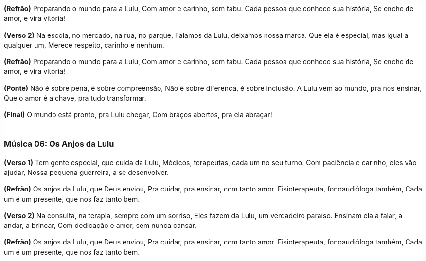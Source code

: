 **(Refrão)**
Preparando o mundo para a Lulu,
Com amor e carinho, sem tabu.
Cada pessoa que conhece sua história,
Se enche de amor, e vira vitória!

**(Verso 2)**
Na escola, no mercado, na rua, no parque,
Falamos da Lulu, deixamos nossa marca.
Que ela é especial, mas igual a qualquer um,
Merece respeito, carinho e nenhum.

**(Refrão)**
Preparando o mundo para a Lulu,
Com amor e carinho, sem tabu.
Cada pessoa que conhece sua história,
Se enche de amor, e vira vitória!

**(Ponte)**
Não é sobre pena, é sobre compreensão,
Não é sobre diferença, é sobre inclusão.
A Lulu vem ao mundo, pra nos ensinar,
Que o amor é a chave, pra tudo transformar.

**(Final)**
O mundo está pronto, pra Lulu chegar,
Com braços abertos, pra ela abraçar!

---

### Música 06: Os Anjos da Lulu

**(Verso 1)**
Tem gente especial, que cuida da Lulu,
Médicos, terapeutas, cada um no seu turno.
Com paciência e carinho, eles vão ajudar,
Nossa pequena guerreira, a se desenvolver.

**(Refrão)**
Os anjos da Lulu, que Deus enviou,
Pra cuidar, pra ensinar, com tanto amor.
Fisioterapeuta, fonoaudióloga também,
Cada um é um presente, que nos faz tanto bem.

**(Verso 2)**
Na consulta, na terapia, sempre com um sorriso,
Eles fazem da Lulu, um verdadeiro paraíso.
Ensinam ela a falar, a andar, a brincar,
Com dedicação e amor, sem nunca cansar.

**(Refrão)**
Os anjos da Lulu, que Deus enviou,
Pra cuidar, pra ensinar, com tanto amor.
Fisioterapeuta, fonoaudióloga também,
Cada um é um presente, que nos faz tanto bem.
